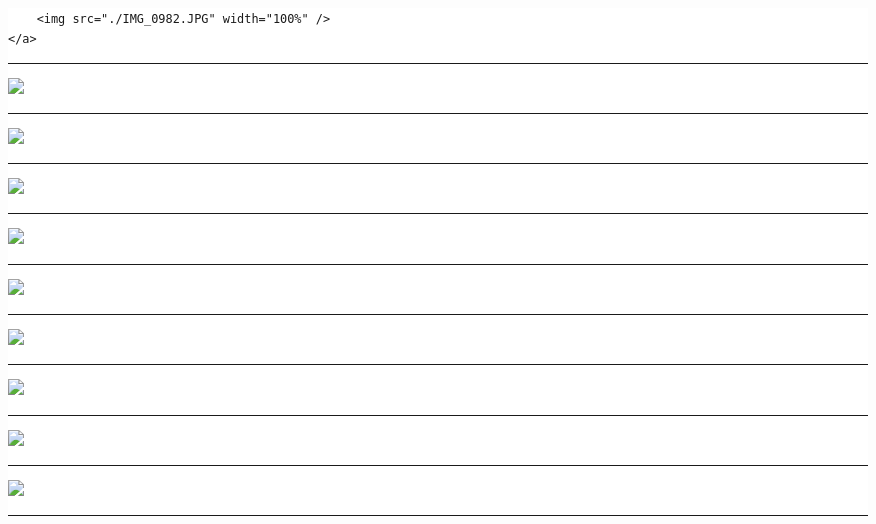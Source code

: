         <img src="./IMG_0982.JPG" width="100%" />
    </a>
</div>
<hr />
<div class="thumb">
    <a href="./IMG_0983.JPG" _target="_blank">
        <img src="./IMG_0983.JPG" width="100%" />
    </a>
</div>
<hr />
<div class="thumb">
    <a href="./IMG_0984.JPG" _target="_blank">
        <img src="./IMG_0984.JPG" width="100%" />
    </a>
</div>
<hr />
<div class="thumb">
    <a href="./IMG_0985.JPG" _target="_blank">
        <img src="./IMG_0985.JPG" width="100%" />
    </a>
</div>
<hr />
<div class="thumb">
    <a href="./IMG_0986.JPG" _target="_blank">
        <img src="./IMG_0986.JPG" width="100%" />
    </a>
</div>
<hr />
<div class="thumb">
    <a href="./IMG_0987.JPG" _target="_blank">
        <img src="./IMG_0987.JPG" width="100%" />
    </a>
</div>
<hr />
<div class="thumb">
    <a href="./IMG_0988.JPG" _target="_blank">
        <img src="./IMG_0988.JPG" width="100%" />
    </a>
</div>
<hr />
<div class="thumb">
    <a href="./IMG_0989.JPG" _target="_blank">
        <img src="./IMG_0989.JPG" width="100%" />
    </a>
</div>
<hr />
<div class="thumb">
    <a href="./IMG_0993.JPG" _target="_blank">
        <img src="./IMG_0993.JPG" width="100%" />
    </a>
</div>
<hr />
<div class="thumb">
    <a href="./IMG_0994.JPG" _target="_blank">
        <img src="./IMG_0994.JPG" width="100%" />
    </a>
</div>
<hr />